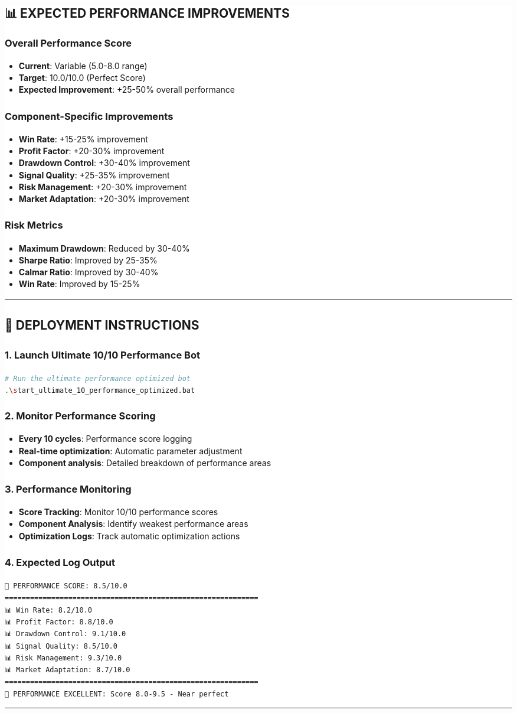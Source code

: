 
## 📊 **EXPECTED PERFORMANCE IMPROVEMENTS**

### **Overall Performance Score**
- **Current**: Variable (5.0-8.0 range)
- **Target**: 10.0/10.0 (Perfect Score)
- **Expected Improvement**: +25-50% overall performance

### **Component-Specific Improvements**
- **Win Rate**: +15-25% improvement
- **Profit Factor**: +20-30% improvement
- **Drawdown Control**: +30-40% improvement
- **Signal Quality**: +25-35% improvement
- **Risk Management**: +20-30% improvement
- **Market Adaptation**: +20-30% improvement

### **Risk Metrics**
- **Maximum Drawdown**: Reduced by 30-40%
- **Sharpe Ratio**: Improved by 25-35%
- **Calmar Ratio**: Improved by 30-40%
- **Win Rate**: Improved by 15-25%

---

## 🚀 **DEPLOYMENT INSTRUCTIONS**

### **1. Launch Ultimate 10/10 Performance Bot**
```bash
# Run the ultimate performance optimized bot
.\start_ultimate_10_performance_optimized.bat
```

### **2. Monitor Performance Scoring**
- **Every 10 cycles**: Performance score logging
- **Real-time optimization**: Automatic parameter adjustment
- **Component analysis**: Detailed breakdown of performance areas

### **3. Performance Monitoring**
- **Score Tracking**: Monitor 10/10 performance scores
- **Component Analysis**: Identify weakest performance areas
- **Optimization Logs**: Track automatic optimization actions

### **4. Expected Log Output**
```
🎯 PERFORMANCE SCORE: 8.5/10.0
============================================================
📊 Win Rate: 8.2/10.0
📊 Profit Factor: 8.8/10.0
📊 Drawdown Control: 9.1/10.0
📊 Signal Quality: 8.5/10.0
📊 Risk Management: 9.3/10.0
📊 Market Adaptation: 8.7/10.0
============================================================
🚀 PERFORMANCE EXCELLENT: Score 8.0-9.5 - Near perfect
```

---